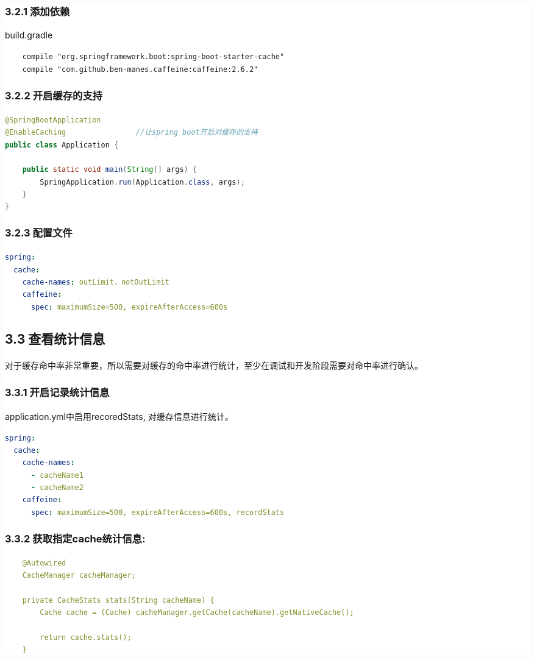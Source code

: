 ### 3.2.1 添加依赖

build.gradle
```
    compile "org.springframework.boot:spring-boot-starter-cache"
    compile "com.github.ben-manes.caffeine:caffeine:2.6.2"
```

### 3.2.2 开启缓存的支持

```java
@SpringBootApplication
@EnableCaching                //让spring boot开启对缓存的支持
public class Application {

    public static void main(String[] args) {
        SpringApplication.run(Application.class, args);
    }
}
```

### 3.2.3 配置文件

```yaml
spring:
  cache:
    cache-names: outLimit，notOutLimit
    caffeine:
      spec: maximumSize=500, expireAfterAccess=600s
```

## 3.3 查看统计信息
对于缓存命中率非常重要，所以需要对缓存的命中率进行统计，至少在调试和开发阶段需要对命中率进行确认。

### 3.3.1 开启记录统计信息

application.yml中启用recoredStats, 对缓存信息进行统计。

```yaml
spring:
  cache:
    cache-names: 
      - cacheName1
      - cacheName2
    caffeine:
      spec: maximumSize=500, expireAfterAccess=600s, recordStats
```

### 3.3.2 获取指定cache统计信息:

```yaml
    @Autowired
    CacheManager cacheManager;

    private CacheStats stats(String cacheName) {
        Cache cache = (Cache) cacheManager.getCache(cacheName).getNativeCache();

        return cache.stats();
    }

```
